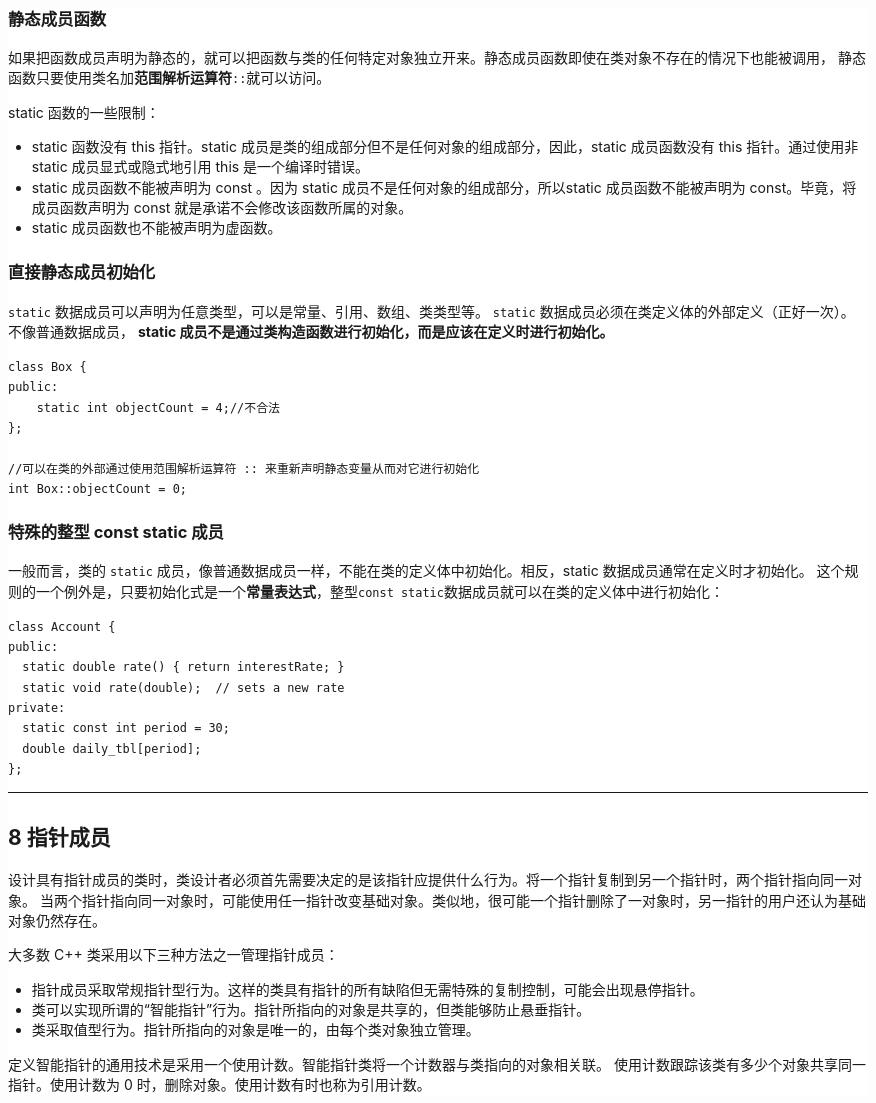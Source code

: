 ### 静态成员函数

如果把函数成员声明为静态的，就可以把函数与类的任何特定对象独立开来。静态成员函数即使在类对象不存在的情况下也能被调用，
静态函数只要使用类名加**范围解析运算符**` :: `就可以访问。

static 函数的一些限制：
- static 函数没有 this 指针。static 成员是类的组成部分但不是任何对象的组成部分，因此，static 成员函数没有 this 指针。通过使用非 static 成员显式或隐式地引用 this 是一个编译时错误。
- static 成员函数不能被声明为 const 。因为 static 成员不是任何对象的组成部分，所以static 成员函数不能被声明为 const。毕竟，将成员函数声明为 const 就是承诺不会修改该函数所属的对象。
- static 成员函数也不能被声明为虚函数。

###  直接静态成员初始化

`static` 数据成员可以声明为任意类型，可以是常量、引用、数组、类类型等。
`static` 数据成员必须在类定义体的外部定义（正好一次）。不像普通数据成员，
**static 成员不是通过类构造函数进行初始化，而是应该在定义时进行初始化。**
    
```
class Box {
public:
    static int objectCount = 4;//不合法
};

//可以在类的外部通过使用范围解析运算符 :: 来重新声明静态变量从而对它进行初始化
int Box::objectCount = 0;
```

### 特殊的整型 const static 成员

一般而言，类的 `static` 成员，像普通数据成员一样，不能在类的定义体中初始化。相反，static 数据成员通常在定义时才初始化。
这个规则的一个例外是，只要初始化式是一个**常量表达式**，整型` const static `数据成员就可以在类的定义体中进行初始化：

```
class Account { 
public: 
  static double rate() { return interestRate; } 
  static void rate(double);  // sets a new rate 
private: 
  static const int period = 30; 
  double daily_tbl[period];
};
```

---
## 8 指针成员

设计具有指针成员的类时，类设计者必须首先需要决定的是该指针应提供什么行为。将一个指针复制到另一个指针时，两个指针指向同一对象。
当两个指针指向同一对象时，可能使用任一指针改变基础对象。类似地，很可能一个指针删除了一对象时，另一指针的用户还认为基础对象仍然存在。

大多数 C++ 类采用以下三种方法之一管理指针成员：

- 指针成员采取常规指针型行为。这样的类具有指针的所有缺陷但无需特殊的复制控制，可能会出现悬停指针。
- 类可以实现所谓的“智能指针”行为。指针所指向的对象是共享的，但类能够防止悬垂指针。
- 类采取值型行为。指针所指向的对象是唯一的，由每个类对象独立管理。

定义智能指针的通用技术是采用一个使用计数。智能指针类将一个计数器与类指向的对象相关联。
使用计数跟踪该类有多少个对象共享同一指针。使用计数为 0 时，删除对象。使用计数有时也称为引用计数。